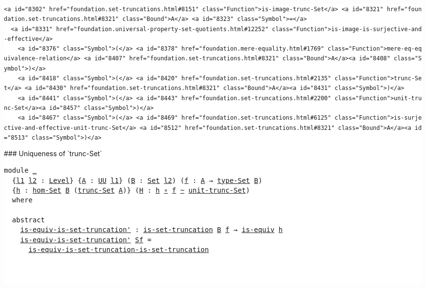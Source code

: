     <a id="8302" href="foundation.set-truncations.html#8151" class="Function">is-image-trunc-Set</a> <a id="8321" href="foundation.set-truncations.html#8321" class="Bound">A</a> <a id="8323" class="Symbol">=</a>
      <a id="8331" href="foundation.universal-property-set-quotients.html#12252" class="Function">is-image-is-surjective-and-effective</a>
        <a id="8376" class="Symbol">(</a> <a id="8378" href="foundation.mere-equality.html#1769" class="Function">mere-eq-equivalence-relation</a> <a id="8407" href="foundation.set-truncations.html#8321" class="Bound">A</a><a id="8408" class="Symbol">)</a>
        <a id="8418" class="Symbol">(</a> <a id="8420" href="foundation.set-truncations.html#2135" class="Function">trunc-Set</a> <a id="8430" href="foundation.set-truncations.html#8321" class="Bound">A</a><a id="8431" class="Symbol">)</a>
        <a id="8441" class="Symbol">(</a> <a id="8443" href="foundation.set-truncations.html#2200" class="Function">unit-trunc-Set</a><a id="8457" class="Symbol">)</a>
        <a id="8467" class="Symbol">(</a> <a id="8469" href="foundation.set-truncations.html#6125" class="Function">is-surjective-and-effective-unit-trunc-Set</a> <a id="8512" href="foundation.set-truncations.html#8321" class="Bound">A</a><a id="8513" class="Symbol">)</a>
</pre>
### Uniqueness of `trunc-Set`

<pre class="Agda"><a id="8559" class="Keyword">module</a> <a id="8566" href="foundation.set-truncations.html#8566" class="Module">_</a>
  <a id="8570" class="Symbol">{</a><a id="8571" href="foundation.set-truncations.html#8571" class="Bound">l1</a> <a id="8574" href="foundation.set-truncations.html#8574" class="Bound">l2</a> <a id="8577" class="Symbol">:</a> <a id="8579" href="Agda.Primitive.html#742" class="Postulate">Level</a><a id="8584" class="Symbol">}</a> <a id="8586" class="Symbol">{</a><a id="8587" href="foundation.set-truncations.html#8587" class="Bound">A</a> <a id="8589" class="Symbol">:</a> <a id="8591" href="Agda.Primitive.html#388" class="Primitive">UU</a> <a id="8594" href="foundation.set-truncations.html#8571" class="Bound">l1</a><a id="8596" class="Symbol">}</a> <a id="8598" class="Symbol">(</a><a id="8599" href="foundation.set-truncations.html#8599" class="Bound">B</a> <a id="8601" class="Symbol">:</a> <a id="8603" href="foundation-core.sets.html#689" class="Function">Set</a> <a id="8607" href="foundation.set-truncations.html#8574" class="Bound">l2</a><a id="8609" class="Symbol">)</a> <a id="8611" class="Symbol">(</a><a id="8612" href="foundation.set-truncations.html#8612" class="Bound">f</a> <a id="8614" class="Symbol">:</a> <a id="8616" href="foundation.set-truncations.html#8587" class="Bound">A</a> <a id="8618" class="Symbol">→</a> <a id="8620" href="foundation-core.sets.html#792" class="Function">type-Set</a> <a id="8629" href="foundation.set-truncations.html#8599" class="Bound">B</a><a id="8630" class="Symbol">)</a>
  <a id="8634" class="Symbol">{</a><a id="8635" href="foundation.set-truncations.html#8635" class="Bound">h</a> <a id="8637" class="Symbol">:</a> <a id="8639" href="foundation.sets.html#3891" class="Function">hom-Set</a> <a id="8647" href="foundation.set-truncations.html#8599" class="Bound">B</a> <a id="8649" class="Symbol">(</a><a id="8650" href="foundation.set-truncations.html#2135" class="Function">trunc-Set</a> <a id="8660" href="foundation.set-truncations.html#8587" class="Bound">A</a><a id="8661" class="Symbol">)}</a> <a id="8664" class="Symbol">(</a><a id="8665" href="foundation.set-truncations.html#8665" class="Bound">H</a> <a id="8667" class="Symbol">:</a> <a id="8669" href="foundation.set-truncations.html#8635" class="Bound">h</a> <a id="8671" href="foundation-core.function-types.html#455" class="Function Operator">∘</a> <a id="8673" href="foundation.set-truncations.html#8612" class="Bound">f</a> <a id="8675" href="foundation-core.homotopies.html#2717" class="Function Operator">~</a> <a id="8677" href="foundation.set-truncations.html#2200" class="Function">unit-trunc-Set</a><a id="8691" class="Symbol">)</a>
  <a id="8695" class="Keyword">where</a>

  <a id="8704" class="Keyword">abstract</a>
    <a id="8717" href="foundation.set-truncations.html#8717" class="Function">is-equiv-is-set-truncation&#39;</a> <a id="8745" class="Symbol">:</a> <a id="8747" href="foundation.universal-property-set-truncation.html#1339" class="Function">is-set-truncation</a> <a id="8765" href="foundation.set-truncations.html#8599" class="Bound">B</a> <a id="8767" href="foundation.set-truncations.html#8612" class="Bound">f</a> <a id="8769" class="Symbol">→</a> <a id="8771" href="foundation-core.equivalences.html#1647" class="Function">is-equiv</a> <a id="8780" href="foundation.set-truncations.html#8635" class="Bound">h</a>
    <a id="8786" href="foundation.set-truncations.html#8717" class="Function">is-equiv-is-set-truncation&#39;</a> <a id="8814" href="foundation.set-truncations.html#8814" class="Bound">Sf</a> <a id="8817" class="Symbol">=</a>
      <a id="8825" href="foundation.uniqueness-set-truncations.html#926" class="Function">is-equiv-is-set-truncation-is-set-truncation</a>
